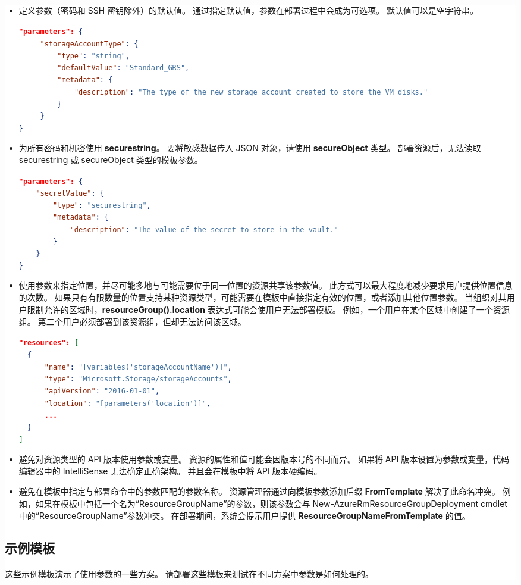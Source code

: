 * 定义参数（密码和 SSH 密钥除外）的默认值。 通过指定默认值，参数在部署过程中会成为可选项。 默认值可以是空字符串。 
   
   ```json
   "parameters": {
        "storageAccountType": {
            "type": "string",
            "defaultValue": "Standard_GRS",
            "metadata": {
                "description": "The type of the new storage account created to store the VM disks."
            }
        }
   }
   ```

* 为所有密码和机密使用 **securestring**。 要将敏感数据传入 JSON 对象，请使用 **secureObject** 类型。 部署资源后，无法读取 securestring 或 secureObject 类型的模板参数。 
   
   ```json
   "parameters": {
       "secretValue": {
           "type": "securestring",
           "metadata": {
               "description": "The value of the secret to store in the vault."
           }
       }
   }
   ```

* 使用参数来指定位置，并尽可能多地与可能需要位于同一位置的资源共享该参数值。 此方式可以最大程度地减少要求用户提供位置信息的次数。 如果只有有限数量的位置支持某种资源类型，可能需要在模板中直接指定有效的位置，或者添加其他位置参数。 当组织对其用户限制允许的区域时，**resourceGroup().location** 表达式可能会使用户无法部署模板。 例如，一个用户在某个区域中创建了一个资源组。 第二个用户必须部署到该资源组，但却无法访问该区域。 
   
   ```json
   "resources": [
     {
         "name": "[variables('storageAccountName')]",
         "type": "Microsoft.Storage/storageAccounts",
         "apiVersion": "2016-01-01",
         "location": "[parameters('location')]",
         ...
     }
   ]
   ```
    
* 避免对资源类型的 API 版本使用参数或变量。 资源的属性和值可能会因版本号的不同而异。 如果将 API 版本设置为参数或变量，代码编辑器中的 IntelliSense 无法确定正确架构。 并且会在模板中将 API 版本硬编码。
* 避免在模板中指定与部署命令中的参数匹配的参数名称。 资源管理器通过向模板参数添加后缀 **FromTemplate** 解决了此命名冲突。 例如，如果在模板中包括一个名为“ResourceGroupName”的参数，则该参数会与 [New-AzureRmResourceGroupDeployment](/powershell/module/azurerm.resources/new-azurermresourcegroupdeployment) cmdlet 中的“ResourceGroupName”参数冲突。 在部署期间，系统会提示用户提供 **ResourceGroupNameFromTemplate** 的值。

## <a name="example-templates"></a>示例模板

这些示例模板演示了使用参数的一些方案。 请部署这些模板来测试在不同方案中参数是如何处理的。
